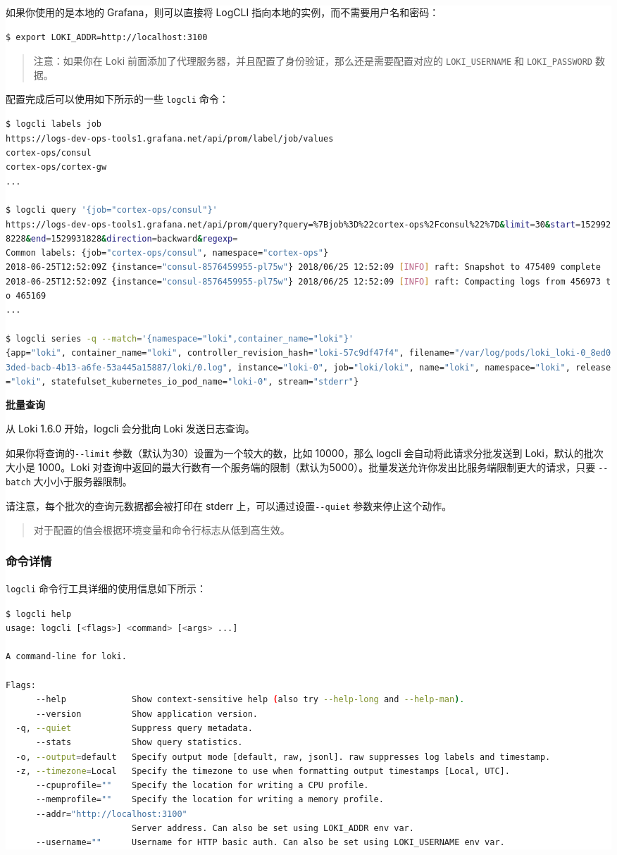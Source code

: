 如果你使用的是本地的 Grafana，则可以直接将 LogCLI 指向本地的实例，而不需要用户名和密码：

```bash
$ export LOKI_ADDR=http://localhost:3100
```

> 注意：如果你在 Loki 前面添加了代理服务器，并且配置了身份验证，那么还是需要配置对应的 `LOKI_USERNAME` 和 `LOKI_PASSWORD` 数据。

配置完成后可以使用如下所示的一些 `logcli` 命令：

```bash
$ logcli labels job
https://logs-dev-ops-tools1.grafana.net/api/prom/label/job/values
cortex-ops/consul
cortex-ops/cortex-gw
...

$ logcli query '{job="cortex-ops/consul"}'
https://logs-dev-ops-tools1.grafana.net/api/prom/query?query=%7Bjob%3D%22cortex-ops%2Fconsul%22%7D&limit=30&start=1529928228&end=1529931828&direction=backward&regexp=
Common labels: {job="cortex-ops/consul", namespace="cortex-ops"}
2018-06-25T12:52:09Z {instance="consul-8576459955-pl75w"} 2018/06/25 12:52:09 [INFO] raft: Snapshot to 475409 complete
2018-06-25T12:52:09Z {instance="consul-8576459955-pl75w"} 2018/06/25 12:52:09 [INFO] raft: Compacting logs from 456973 to 465169
...

$ logcli series -q --match='{namespace="loki",container_name="loki"}'
{app="loki", container_name="loki", controller_revision_hash="loki-57c9df47f4", filename="/var/log/pods/loki_loki-0_8ed03ded-bacb-4b13-a6fe-53a445a15887/loki/0.log", instance="loki-0", job="loki/loki", name="loki", namespace="loki", release="loki", statefulset_kubernetes_io_pod_name="loki-0", stream="stderr"}
```

**批量查询**

从 Loki 1.6.0 开始，logcli 会分批向 Loki 发送日志查询。

如果你将查询的`--limit` 参数（默认为30）设置为一个较大的数，比如 10000，那么 logcli 会自动将此请求分批发送到 Loki，默认的批次大小是 1000。Loki 对查询中返回的最大行数有一个服务端的限制（默认为5000）。批量发送允许你发出比服务端限制更大的请求，只要 `--batch` 大小小于服务器限制。

请注意，每个批次的查询元数据都会被打印在 stderr 上，可以通过设置`--quiet` 参数来停止这个动作。

> 对于配置的值会根据环境变量和命令行标志从低到高生效。

### 命令详情

`logcli` 命令行工具详细的使用信息如下所示：

```bash
$ logcli help
usage: logcli [<flags>] <command> [<args> ...]

A command-line for loki.

Flags:
      --help             Show context-sensitive help (also try --help-long and --help-man).
      --version          Show application version.
  -q, --quiet            Suppress query metadata.
      --stats            Show query statistics.
  -o, --output=default   Specify output mode [default, raw, jsonl]. raw suppresses log labels and timestamp.
  -z, --timezone=Local   Specify the timezone to use when formatting output timestamps [Local, UTC].
      --cpuprofile=""    Specify the location for writing a CPU profile.
      --memprofile=""    Specify the location for writing a memory profile.
      --addr="http://localhost:3100"
                         Server address. Can also be set using LOKI_ADDR env var.
      --username=""      Username for HTTP basic auth. Can also be set using LOKI_USERNAME env var.
```